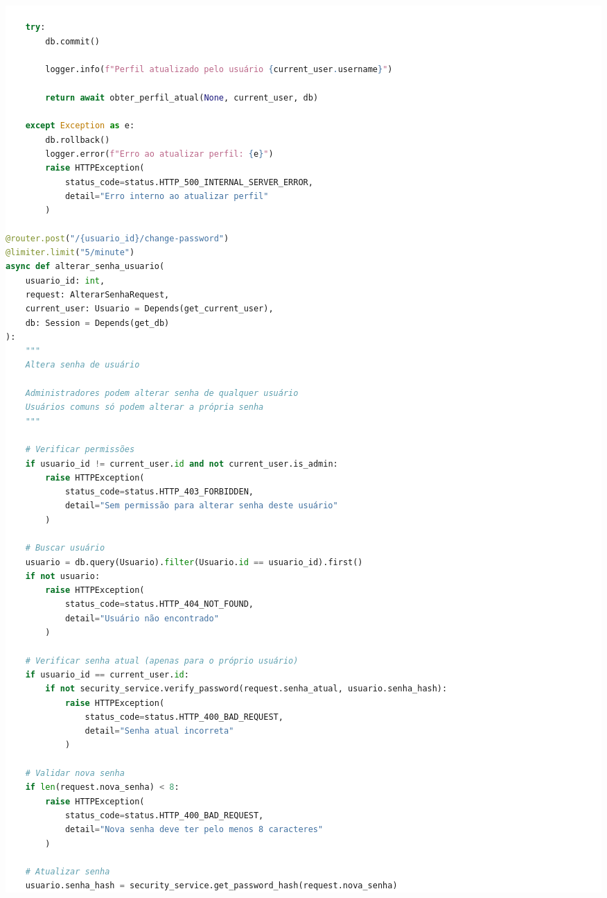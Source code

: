 ```python
    
    try:
        db.commit()
        
        logger.info(f"Perfil atualizado pelo usuário {current_user.username}")
        
        return await obter_perfil_atual(None, current_user, db)
        
    except Exception as e:
        db.rollback()
        logger.error(f"Erro ao atualizar perfil: {e}")
        raise HTTPException(
            status_code=status.HTTP_500_INTERNAL_SERVER_ERROR,
            detail="Erro interno ao atualizar perfil"
        )

@router.post("/{usuario_id}/change-password")
@limiter.limit("5/minute")
async def alterar_senha_usuario(
    usuario_id: int,
    request: AlterarSenhaRequest,
    current_user: Usuario = Depends(get_current_user),
    db: Session = Depends(get_db)
):
    """
    Altera senha de usuário
    
    Administradores podem alterar senha de qualquer usuário
    Usuários comuns só podem alterar a própria senha
    """
    
    # Verificar permissões
    if usuario_id != current_user.id and not current_user.is_admin:
        raise HTTPException(
            status_code=status.HTTP_403_FORBIDDEN,
            detail="Sem permissão para alterar senha deste usuário"
        )
    
    # Buscar usuário
    usuario = db.query(Usuario).filter(Usuario.id == usuario_id).first()
    if not usuario:
        raise HTTPException(
            status_code=status.HTTP_404_NOT_FOUND,
            detail="Usuário não encontrado"
        )
    
    # Verificar senha atual (apenas para o próprio usuário)
    if usuario_id == current_user.id:
        if not security_service.verify_password(request.senha_atual, usuario.senha_hash):
            raise HTTPException(
                status_code=status.HTTP_400_BAD_REQUEST,
                detail="Senha atual incorreta"
            )
    
    # Validar nova senha
    if len(request.nova_senha) < 8:
        raise HTTPException(
            status_code=status.HTTP_400_BAD_REQUEST,
            detail="Nova senha deve ter pelo menos 8 caracteres"
        )
    
    # Atualizar senha
    usuario.senha_hash = security_service.get_password_hash(request.nova_senha)
```
